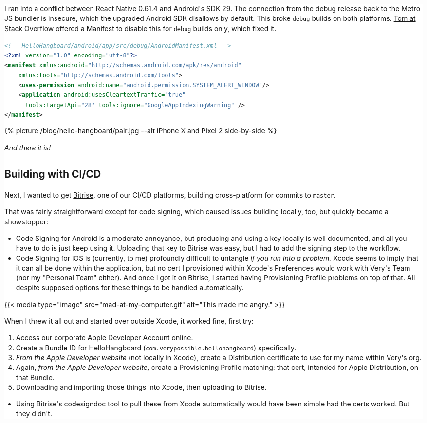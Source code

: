 I ran into a conflict between React Native 0.61.4 and Android's SDK 29. The
connection from the debug release back to the Metro JS bundler is insecure,
which the upgraded Android SDK disallows by default. This broke `debug` builds
on both platforms. [Tom at Stack Overflow](https://stackoverflow.com/a/56808180)
offered a Manifest to disable this for `debug` builds only, which fixed it.

``` xml
<!-- HelloHangboard/android/app/src/debug/AndroidManifest.xml -->
<?xml version="1.0" encoding="utf-8"?>
<manifest xmlns:android="http://schemas.android.com/apk/res/android"
    xmlns:tools="http://schemas.android.com/tools">
    <uses-permission android:name="android.permission.SYSTEM_ALERT_WINDOW"/>
    <application android:usesCleartextTraffic="true"
      tools:targetApi="28" tools:ignore="GoogleAppIndexingWarning" />
</manifest>
```

{% picture /blog/hello-hangboard/pair.jpg --alt iPhone X and Pixel 2 side-by-side %}

_And there it is!_

## Building with CI/CD

Next, I wanted to get [Bitrise](https://www.bitrise.io/), one of our CI/CD
platforms, building cross-platform for commits to `master`.

That was fairly straightforward except for code signing, which caused issues
building locally, too, but quickly became a showstopper:

- Code Signing for Android is a moderate annoyance, but producing and using a
  key locally is well documented, and all you have to do is just keep using it.
  Uploading that key to Bitrise was easy, but I had to add the signing step to
  the workflow.
- Code Signing for iOS is (currently, to me) profoundly difficult to untangle
  _if you run into a problem._ Xcode seems to imply that it can all be done
  within the application, but no cert I provisioned within Xcode's Preferences
  would work with Very's Team (nor my "Personal Team" either). And once I got it
  on Bitrise, I started having Provisioning Profile problems on top of that. All
  despite supposed options for these things to be handled automatically.

{{< media type="image" src="mad-at-my-computer.gif" alt="This made me angry." >}}

When I threw it all out and started over outside Xcode, it worked fine, first try:

1. Access our corporate Apple Developer Account online.
2. Create a Bundle ID for HelloHangboard (`com.verypossible.hellohangboard`)
   specifically.
3. _From the Apple Developer website_ (not locally in Xcode), create a
   Distribution certificate to use for my name within Very's org.
4. Again, _from the Apple Developer website,_ create a Provisioning Profile
   matching: that cert, intended for Apple Distribution, on that Bundle.
5. Downloading and importing those things into Xcode, then uploading to Bitrise.

- Using Bitrise's [codesigndoc](https://github.com/bitrise-io/codesigndoc) tool
  to pull these from Xcode automatically would have been simple had the certs
  worked. But they didn't.

